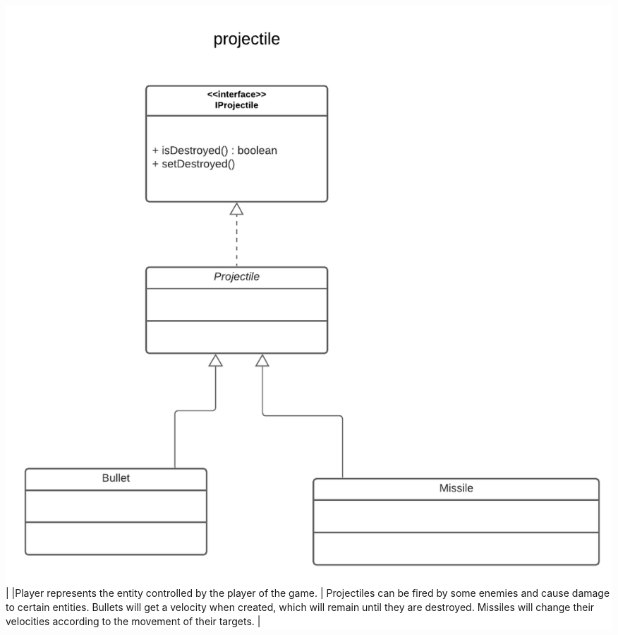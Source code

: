 <img src="models-and-sketches/package-diagrams/projectile.png">|
|Player represents the entity controlled by the player of the game.                                                                                                                                | Projectiles can be fired by some enemies and cause damage to certain entities. Bullets will get a velocity when created, which will remain until they are destroyed. Missiles will change their velocities according to the movement of their targets. |